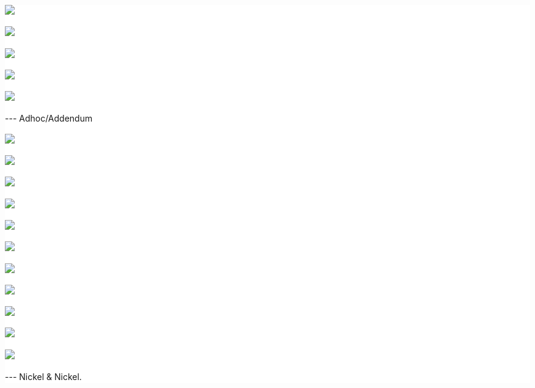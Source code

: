 <p class="post-img-wrap">
  <img src="https://live.staticflickr.com/65535/51301513996_84dad9f99e_h.jpg">
</p>
<p class="post-img-wrap">
  <img src="https://live.staticflickr.com/65535/51302528120_86cd0c944b_h.jpg">
</p>
<p class="post-img-wrap">
  <img src="https://live.staticflickr.com/65535/51301701618_8a657bb0ca_h.jpg">
</p>
<p class="post-img-wrap">
  <img src="https://live.staticflickr.com/65535/51300767347_bc733d6cba_h.jpg">
</p>
<p class="post-img-wrap">
  <img src="https://live.staticflickr.com/65535/51301514956_63b00bdbb3_h.jpg">
</p>
---
Adhoc/Addendum
<p class="post-img-wrap">
  <img src="https://live.staticflickr.com/65535/51301515326_f7767be881_h.jpg">
</p>
<p class="post-img-wrap">
  <img src="https://live.staticflickr.com/65535/51302529150_3ff57c940f_h.jpg">
</p>
<p class="post-img-wrap">
  <img src="https://live.staticflickr.com/65535/51302228919_921391391d_h.jpg">
</p>
<p class="post-img-wrap">
  <img src="https://live.staticflickr.com/65535/51301702088_94c457d18b_h.jpg">
</p>
<p class="post-img-wrap">
  <img src="https://live.staticflickr.com/65535/51302529375_410a05a3c9_h.jpg">
</p>
<p class="post-img-wrap">
  <img src="https://live.staticflickr.com/65535/51301515826_3609f3a4cc_h.jpg">
</p>
<p class="post-img-wrap">
  <img src="https://live.staticflickr.com/65535/51301515761_1c9f83246c_h.jpg">
</p>
<p class="post-img-wrap">
  <img src="https://live.staticflickr.com/65535/51301702798_732cd5a135_h.jpg">
</p>
<p class="post-img-wrap">
  <img src="https://live.staticflickr.com/65535/51301703073_070889df91_h.jpg">
</p>
<p class="post-img-wrap">
  <img src="https://live.staticflickr.com/65535/51300769527_78458f3b71_h.jpg">
</p>
<p class="post-img-wrap">
  <img src="https://live.staticflickr.com/65535/51301517076_e15f0dc339_h.jpg">
</p>
---
Nickel & Nickel.
<p class="post-img-wrap">